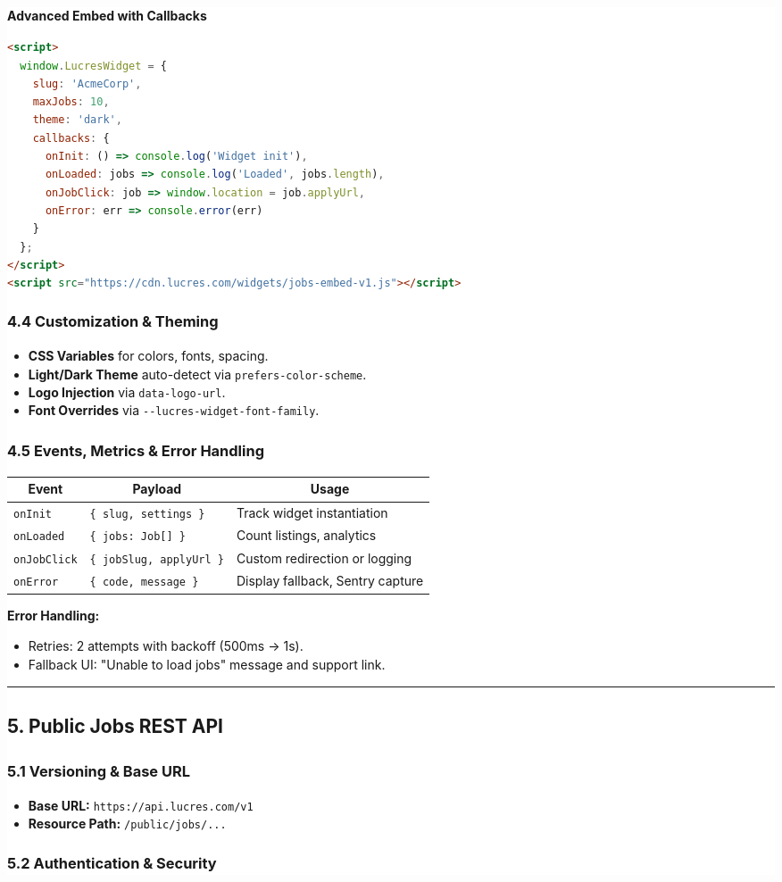 **Advanced Embed with Callbacks**

```html
<script>
  window.LucresWidget = {
    slug: 'AcmeCorp',
    maxJobs: 10,
    theme: 'dark',
    callbacks: {
      onInit: () => console.log('Widget init'),
      onLoaded: jobs => console.log('Loaded', jobs.length),
      onJobClick: job => window.location = job.applyUrl,
      onError: err => console.error(err)
    }
  };
</script>
<script src="https://cdn.lucres.com/widgets/jobs-embed-v1.js"></script>
```

### 4.4 Customization & Theming

- **CSS Variables** for colors, fonts, spacing.
- **Light/Dark Theme** auto-detect via `prefers-color-scheme`.
- **Logo Injection** via `data-logo-url`.
- **Font Overrides** via `--lucres-widget-font-family`.

### 4.5 Events, Metrics & Error Handling

| Event        | Payload                 | Usage                            |
| ------------ | ----------------------- | -------------------------------- |
| `onInit`     | `{ slug, settings }`    | Track widget instantiation       |
| `onLoaded`   | `{ jobs: Job[] }`       | Count listings, analytics        |
| `onJobClick` | `{ jobSlug, applyUrl }` | Custom redirection or logging    |
| `onError`    | `{ code, message }`     | Display fallback, Sentry capture |

**Error Handling:**

- Retries: 2 attempts with backoff (500ms → 1s).
- Fallback UI: "Unable to load jobs" message and support link.

---

## 5. Public Jobs REST API

### 5.1 Versioning & Base URL

- **Base URL:** `https://api.lucres.com/v1`
- **Resource Path:** `/public/jobs/...`

### 5.2 Authentication & Security
